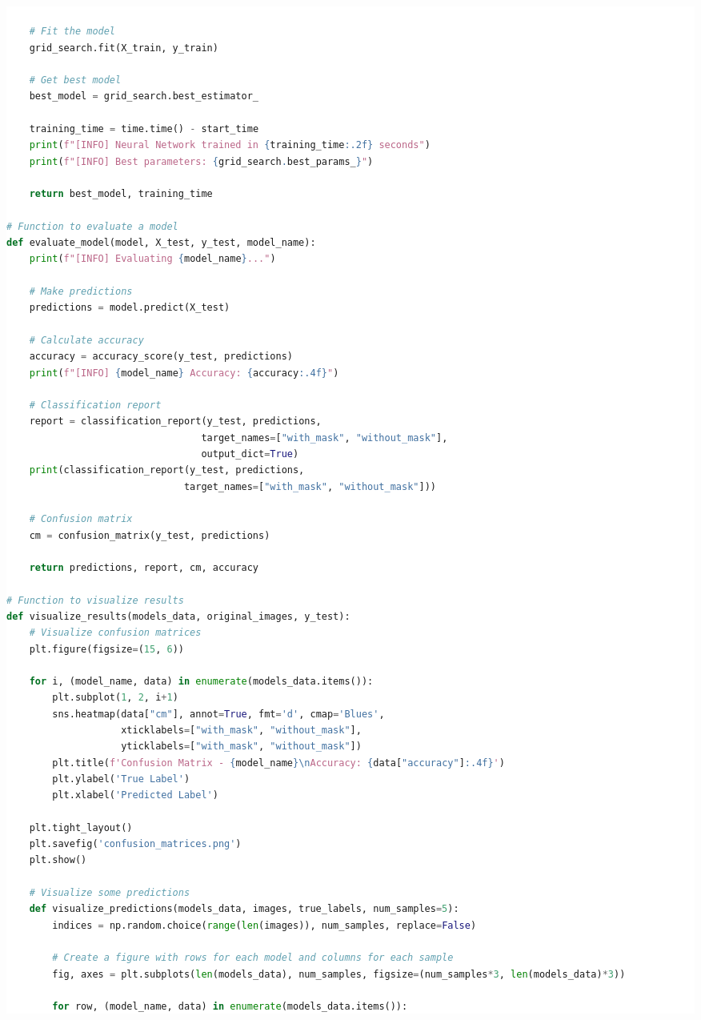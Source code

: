 ```python
    
    # Fit the model
    grid_search.fit(X_train, y_train)
    
    # Get best model
    best_model = grid_search.best_estimator_
    
    training_time = time.time() - start_time
    print(f"[INFO] Neural Network trained in {training_time:.2f} seconds")
    print(f"[INFO] Best parameters: {grid_search.best_params_}")
    
    return best_model, training_time

# Function to evaluate a model
def evaluate_model(model, X_test, y_test, model_name):
    print(f"[INFO] Evaluating {model_name}...")
    
    # Make predictions
    predictions = model.predict(X_test)
    
    # Calculate accuracy
    accuracy = accuracy_score(y_test, predictions)
    print(f"[INFO] {model_name} Accuracy: {accuracy:.4f}")
    
    # Classification report
    report = classification_report(y_test, predictions, 
                                  target_names=["with_mask", "without_mask"],
                                  output_dict=True)
    print(classification_report(y_test, predictions, 
                               target_names=["with_mask", "without_mask"]))
    
    # Confusion matrix
    cm = confusion_matrix(y_test, predictions)
    
    return predictions, report, cm, accuracy

# Function to visualize results
def visualize_results(models_data, original_images, y_test):
    # Visualize confusion matrices
    plt.figure(figsize=(15, 6))
    
    for i, (model_name, data) in enumerate(models_data.items()):
        plt.subplot(1, 2, i+1)
        sns.heatmap(data["cm"], annot=True, fmt='d', cmap='Blues',
                    xticklabels=["with_mask", "without_mask"],
                    yticklabels=["with_mask", "without_mask"])
        plt.title(f'Confusion Matrix - {model_name}\nAccuracy: {data["accuracy"]:.4f}')
        plt.ylabel('True Label')
        plt.xlabel('Predicted Label')
    
    plt.tight_layout()
    plt.savefig('confusion_matrices.png')
    plt.show()
    
    # Visualize some predictions
    def visualize_predictions(models_data, images, true_labels, num_samples=5):
        indices = np.random.choice(range(len(images)), num_samples, replace=False)
        
        # Create a figure with rows for each model and columns for each sample
        fig, axes = plt.subplots(len(models_data), num_samples, figsize=(num_samples*3, len(models_data)*3))
        
        for row, (model_name, data) in enumerate(models_data.items()):
```